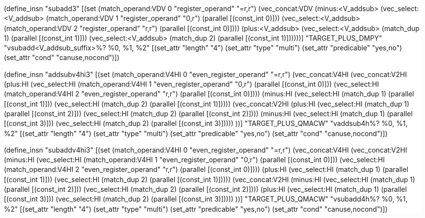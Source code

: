 (define_insn "subadd<mode>3"
  [(set (match_operand:VDV 0 "register_operand" "=r,r")
	(vec_concat:VDV
	 (minus:<V_addsub> (vec_select:<V_addsub> (match_operand:VDV 1 "register_operand" "0,r")
						  (parallel [(const_int 0)]))
			   (vec_select:<V_addsub> (match_operand:VDV 2 "register_operand" "r,r")
						  (parallel [(const_int 0)])))
	 (plus:<V_addsub> (vec_select:<V_addsub> (match_dup 1) (parallel [(const_int 1)]))
			  (vec_select:<V_addsub> (match_dup 2) (parallel [(const_int 1)])))))]
  "TARGET_PLUS_DMPY"
  "vsubadd<V_addsub_suffix>%? %0, %1, %2"
  [(set_attr "length" "4")
   (set_attr "type" "multi")
   (set_attr "predicable" "yes,no")
   (set_attr "cond" "canuse,nocond")])

(define_insn "addsubv4hi3"
  [(set (match_operand:V4HI 0 "even_register_operand" "=r,r")
	(vec_concat:V4HI
	 (vec_concat:V2HI
	  (plus:HI (vec_select:HI (match_operand:V4HI 1 "even_register_operand" "0,r")
				  (parallel [(const_int 0)]))
		   (vec_select:HI (match_operand:V4HI 2 "even_register_operand" "r,r")
				  (parallel [(const_int 0)])))
	  (minus:HI (vec_select:HI (match_dup 1) (parallel [(const_int 1)]))
		    (vec_select:HI (match_dup 2) (parallel [(const_int 1)]))))
	 (vec_concat:V2HI
	  (plus:HI (vec_select:HI (match_dup 1) (parallel [(const_int 2)]))
		   (vec_select:HI (match_dup 2) (parallel [(const_int 2)])))
	  (minus:HI (vec_select:HI (match_dup 1) (parallel [(const_int 3)]))
		    (vec_select:HI (match_dup 2) (parallel [(const_int 3)]))))
	 ))]
  "TARGET_PLUS_QMACW"
  "vaddsub4h%? %0, %1, %2"
  [(set_attr "length" "4")
   (set_attr "type" "multi")
   (set_attr "predicable" "yes,no")
   (set_attr "cond" "canuse,nocond")])

(define_insn "subaddv4hi3"
  [(set (match_operand:V4HI 0 "even_register_operand" "=r,r")
	(vec_concat:V4HI
	 (vec_concat:V2HI
	  (minus:HI (vec_select:HI (match_operand:V4HI 1 "even_register_operand" "0,r")
				   (parallel [(const_int 0)]))
		    (vec_select:HI (match_operand:V4HI 2 "even_register_operand" "r,r")
				  (parallel [(const_int 0)])))
	  (plus:HI (vec_select:HI (match_dup 1) (parallel [(const_int 1)]))
		   (vec_select:HI (match_dup 2) (parallel [(const_int 1)]))))
	 (vec_concat:V2HI
	  (minus:HI (vec_select:HI (match_dup 1) (parallel [(const_int 2)]))
		    (vec_select:HI (match_dup 2) (parallel [(const_int 2)])))
	  (plus:HI (vec_select:HI (match_dup 1) (parallel [(const_int 3)]))
		   (vec_select:HI (match_dup 2) (parallel [(const_int 3)]))))
	 ))]
  "TARGET_PLUS_QMACW"
  "vsubadd4h%? %0, %1, %2"
  [(set_attr "length" "4")
   (set_attr "type" "multi")
   (set_attr "predicable" "yes,no")
   (set_attr "cond" "canuse,nocond")])

